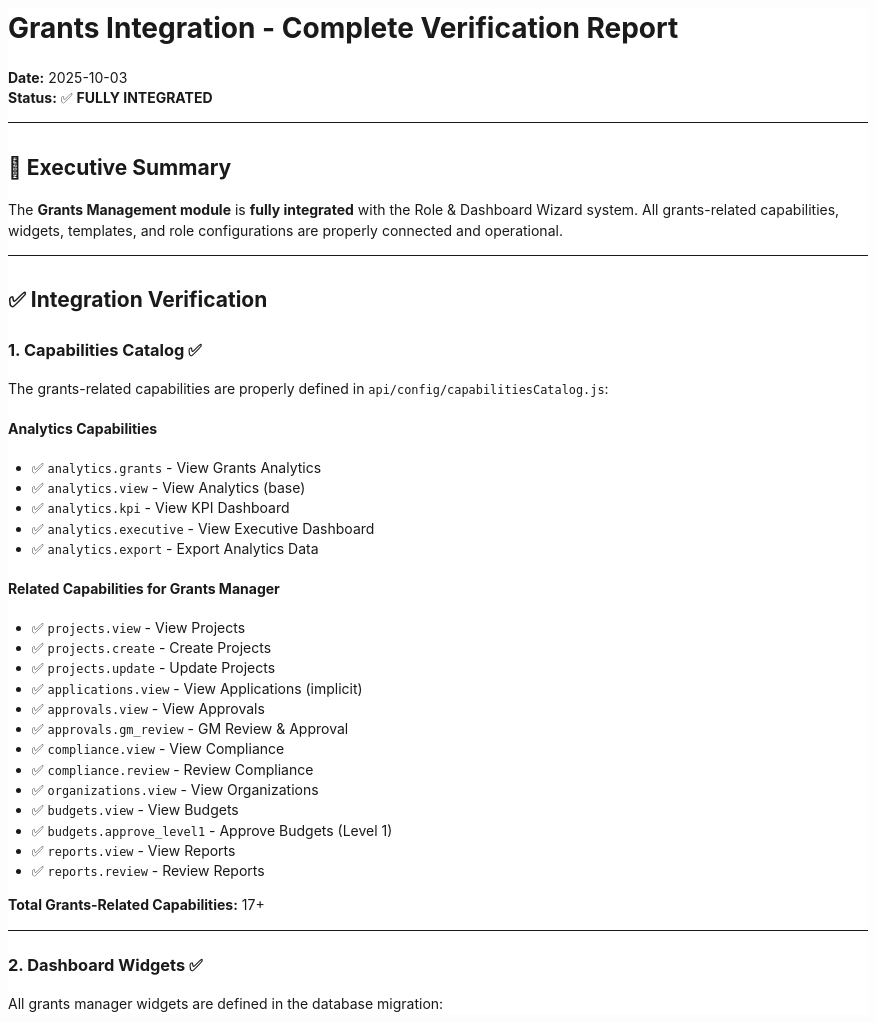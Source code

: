 # Grants Integration - Complete Verification Report

**Date:** 2025-10-03  
**Status:** ✅ **FULLY INTEGRATED**

---

## 🎯 Executive Summary

The **Grants Management module** is **fully integrated** with the Role & Dashboard Wizard system. All grants-related capabilities, widgets, templates, and role configurations are properly connected and operational.

---

## ✅ Integration Verification

### 1. **Capabilities Catalog** ✅

The grants-related capabilities are properly defined in `api/config/capabilitiesCatalog.js`:

#### Analytics Capabilities
- ✅ `analytics.grants` - View Grants Analytics
- ✅ `analytics.view` - View Analytics (base)
- ✅ `analytics.kpi` - View KPI Dashboard
- ✅ `analytics.executive` - View Executive Dashboard
- ✅ `analytics.export` - Export Analytics Data

#### Related Capabilities for Grants Manager
- ✅ `projects.view` - View Projects
- ✅ `projects.create` - Create Projects
- ✅ `projects.update` - Update Projects
- ✅ `applications.view` - View Applications (implicit)
- ✅ `approvals.view` - View Approvals
- ✅ `approvals.gm_review` - GM Review & Approval
- ✅ `compliance.view` - View Compliance
- ✅ `compliance.review` - Review Compliance
- ✅ `organizations.view` - View Organizations
- ✅ `budgets.view` - View Budgets
- ✅ `budgets.approve_level1` - Approve Budgets (Level 1)
- ✅ `reports.view` - View Reports
- ✅ `reports.review` - Review Reports

**Total Grants-Related Capabilities:** 17+

---

### 2. **Dashboard Widgets** ✅

All grants manager widgets are defined in the database migration:
